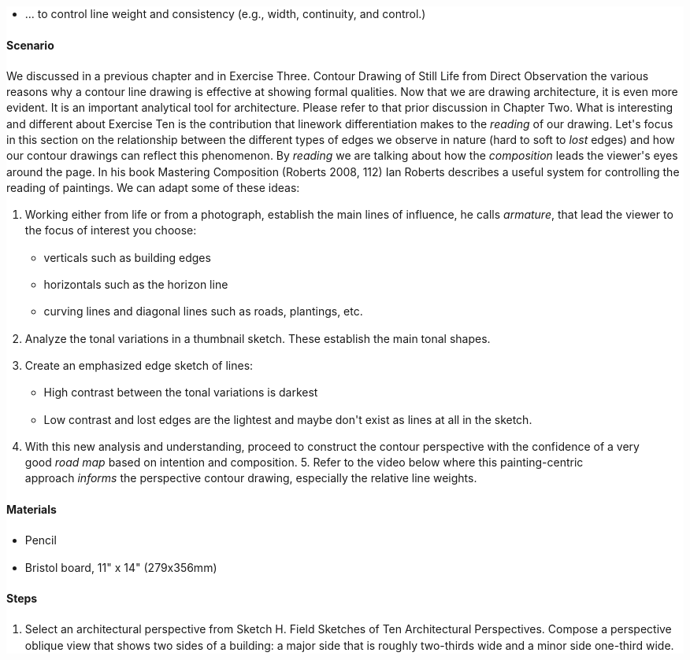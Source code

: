 -   ... to control line weight and consistency (e.g., width, continuity,
    and control.)

#### Scenario

We discussed in a previous chapter and in Exercise Three. Contour
Drawing of Still Life from Direct Observation the various reasons why a
contour line drawing is effective at showing formal qualities. Now that
we are drawing architecture, it is even more evident. It is an important
analytical tool for architecture. Please refer to that prior discussion
in Chapter Two. What is interesting and different about Exercise Ten is
the contribution that linework differentiation makes to the *reading* of
our drawing. Let's focus in this section on the relationship between the
different types of edges we observe in nature (hard to soft
to *lost* edges) and how our contour drawings can reflect this
phenomenon. By *reading* we are talking about how
the *composition* leads the viewer's eyes around the page. In his book
Mastering Composition (Roberts 2008, 112) Ian Roberts describes a useful
system for controlling the reading of paintings. We can adapt some of
these ideas:

1.  Working either from life or from a photograph, establish the main
    lines of influence, he calls *armature*, that lead the viewer to the
    focus of interest you choose:

    -   verticals such as building edges

    -   horizontals such as the horizon line

    -   curving lines and diagonal lines such as roads, plantings, etc.

2.  Analyze the tonal variations in a thumbnail sketch. These establish
    the main tonal shapes.

3.  Create an emphasized edge sketch of lines:

    -   High contrast between the tonal variations is darkest

    -   Low contrast and lost edges are the lightest and maybe don't
        exist as lines at all in the sketch.

4.  With this new analysis and understanding, proceed to construct the
    contour perspective with the confidence of a very good *road
    map* based on intention and composition. 5. Refer to the video below
    where this painting-centric approach *informs* the perspective
    contour drawing, especially the relative line weights.

#### Materials

-   Pencil

-   Bristol board, 11\" x 14\" (279x356mm)

#### Steps

1.  Select an architectural perspective from Sketch H. Field Sketches of
    Ten Architectural Perspectives. Compose a perspective oblique view
    that shows two sides of a building: a major side that is roughly
    two-thirds wide and a minor side one-third wide.
